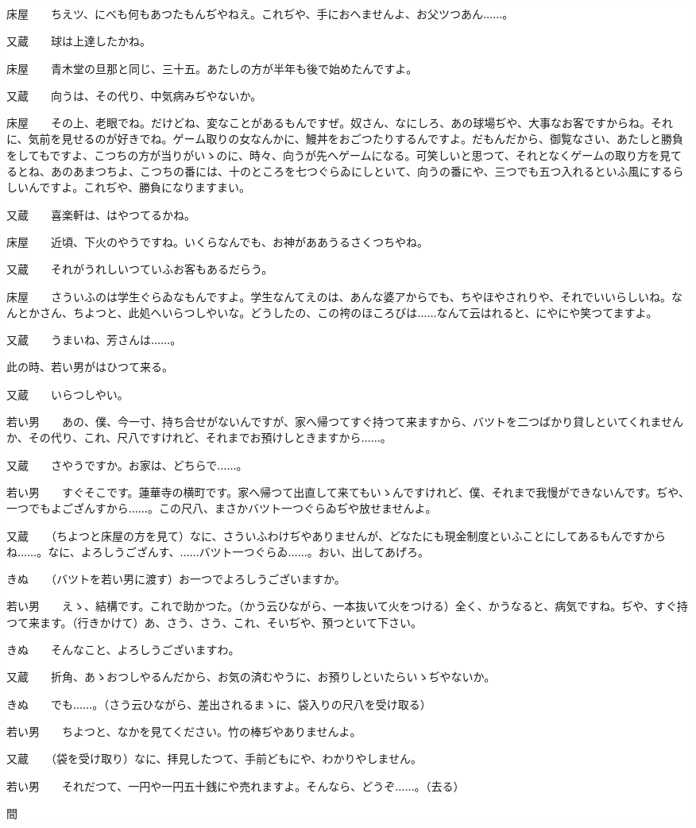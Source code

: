 床屋　　ちえツ、にべも何もあつたもんぢやねえ。これぢや、手におへませんよ、お父ツつあん……。

又蔵　　球は上達したかね。

床屋　　青木堂の旦那と同じ、三十五。あたしの方が半年も後で始めたんですよ。

又蔵　　向うは、その代り、中気病みぢやないか。

床屋　　その上、老眼でね。だけどね、変なことがあるもんですぜ。奴さん、なにしろ、あの球場ぢや、大事なお客ですからね。それに、気前を見せるのが好きでね。ゲーム取りの女なんかに、鰻丼をおごつたりするんですよ。だもんだから、御覧なさい、あたしと勝負をしてもですよ、こつちの方が当りがいゝのに、時々、向うが先へゲームになる。可笑しいと思つて、それとなくゲームの取り方を見てるとね、あのあまつちよ、こつちの番には、十のところを七つぐらゐにしといて、向うの番にや、三つでも五つ入れるといふ風にするらしいんですよ。これぢや、勝負になりますまい。

又蔵　　喜楽軒は、はやつてるかね。

床屋　　近頃、下火のやうですね。いくらなんでも、お神がああうるさくつちやね。

又蔵　　それがうれしいつていふお客もあるだらう。

床屋　　さういふのは学生ぐらゐなもんですよ。学生なんてえのは、あんな婆アからでも、ちやほやされりや、それでいいらしいね。なんとかさん、ちよつと、此処へいらつしやいな。どうしたの、この袴のほころびは……なんて云はれると、にやにや笑つてますよ。

又蔵　　うまいね、芳さんは……。




此の時、若い男がはひつて来る。





又蔵　　いらつしやい。

若い男　　あの、僕、今一寸、持ち合せがないんですが、家へ帰つてすぐ持つて来ますから、バツトを二つばかり貸しといてくれませんか、その代り、これ、尺八ですけれど、それまでお預けしときますから……。

又蔵　　さやうですか。お家は、どちらで……。

若い男　　すぐそこです。蓮華寺の横町です。家へ帰つて出直して来てもいゝんですけれど、僕、それまで我慢ができないんです。ぢや、一つでもよござんすから……。この尺八、まさかバツト一つぐらゐぢや放せませんよ。

又蔵　　（ちよつと床屋の方を見て）なに、さういふわけぢやありませんが、どなたにも現金制度といふことにしてあるもんですからね……。なに、よろしうござんす、……バツト一つぐらゐ……。おい、出してあげろ。

きぬ　　（バツトを若い男に渡す）お一つでよろしうございますか。

若い男　　えゝ、結構です。これで助かつた。（かう云ひながら、一本抜いて火をつける）全く、かうなると、病気ですね。ぢや、すぐ持つて来ます。（行きかけて）あ、さう、さう、これ、そいぢや、預つといて下さい。

きぬ　　そんなこと、よろしうございますわ。

又蔵　　折角、あゝおつしやるんだから、お気の済むやうに、お預りしといたらいゝぢやないか。

きぬ　　でも……。（さう云ひながら、差出されるまゝに、袋入りの尺八を受け取る）

若い男　　ちよつと、なかを見てください。竹の棒ぢやありませんよ。

又蔵　　（袋を受け取り）なに、拝見したつて、手前どもにや、わかりやしません。

若い男　　それだつて、一円や一円五十銭にや売れますよ。そんなら、どうぞ……。（去る）




間



